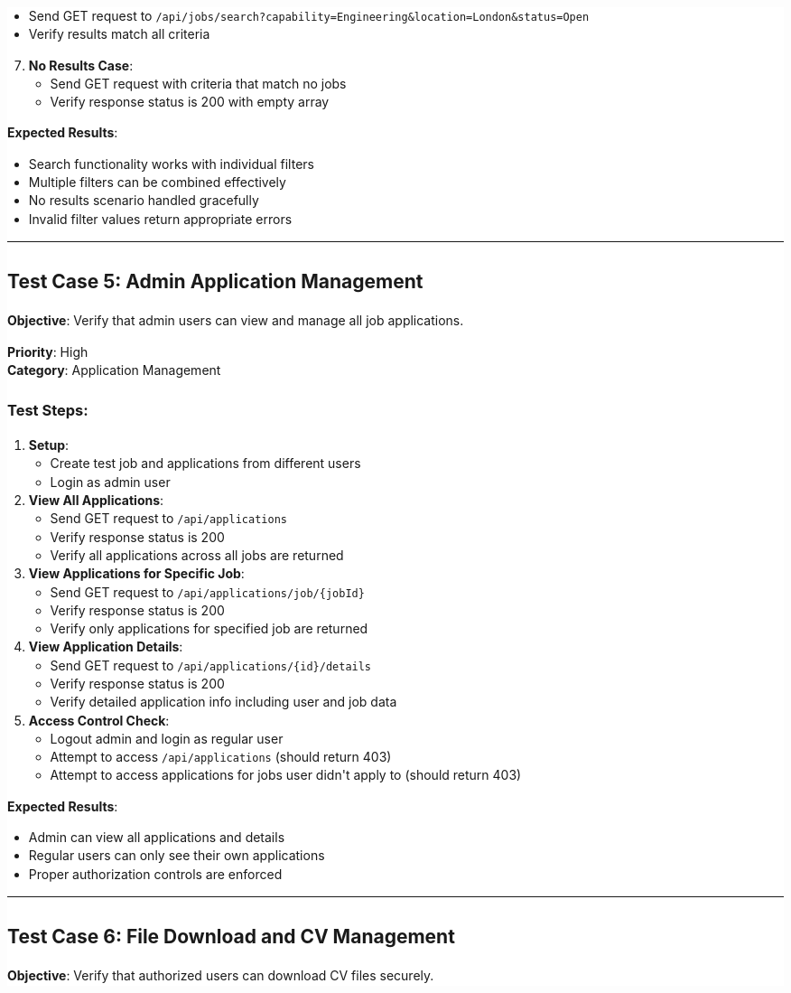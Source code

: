    - Send GET request to `/api/jobs/search?capability=Engineering&location=London&status=Open`
   - Verify results match all criteria
7. **No Results Case**:
   - Send GET request with criteria that match no jobs
   - Verify response status is 200 with empty array

**Expected Results**:
- Search functionality works with individual filters
- Multiple filters can be combined effectively
- No results scenario handled gracefully
- Invalid filter values return appropriate errors

---

## Test Case 5: Admin Application Management

**Objective**: Verify that admin users can view and manage all job applications.

**Priority**: High  
**Category**: Application Management  

### Test Steps:
1. **Setup**: 
   - Create test job and applications from different users
   - Login as admin user
2. **View All Applications**:
   - Send GET request to `/api/applications`
   - Verify response status is 200
   - Verify all applications across all jobs are returned
3. **View Applications for Specific Job**:
   - Send GET request to `/api/applications/job/{jobId}`
   - Verify response status is 200
   - Verify only applications for specified job are returned
4. **View Application Details**:
   - Send GET request to `/api/applications/{id}/details`
   - Verify response status is 200
   - Verify detailed application info including user and job data
5. **Access Control Check**:
   - Logout admin and login as regular user
   - Attempt to access `/api/applications` (should return 403)
   - Attempt to access applications for jobs user didn't apply to (should return 403)

**Expected Results**:
- Admin can view all applications and details
- Regular users can only see their own applications
- Proper authorization controls are enforced

---

## Test Case 6: File Download and CV Management

**Objective**: Verify that authorized users can download CV files securely.
